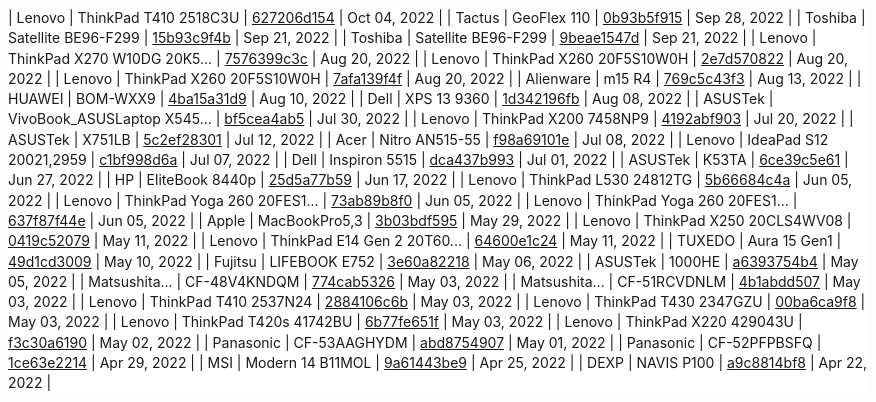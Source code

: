 | Lenovo        | ThinkPad T410 2518C3U       | [627206d154](https://bsd-hardware.info/?probe=627206d154) | Oct 04, 2022 |
| Tactus        | GeoFlex 110                 | [0b93b5f915](https://bsd-hardware.info/?probe=0b93b5f915) | Sep 28, 2022 |
| Toshiba       | Satellite BE96-F299         | [15b93c9f4b](https://bsd-hardware.info/?probe=15b93c9f4b) | Sep 21, 2022 |
| Toshiba       | Satellite BE96-F299         | [9beae1547d](https://bsd-hardware.info/?probe=9beae1547d) | Sep 21, 2022 |
| Lenovo        | ThinkPad X270 W10DG 20K5... | [7576399c3c](https://bsd-hardware.info/?probe=7576399c3c) | Aug 20, 2022 |
| Lenovo        | ThinkPad X260 20F5S10W0H    | [2e7d570822](https://bsd-hardware.info/?probe=2e7d570822) | Aug 20, 2022 |
| Lenovo        | ThinkPad X260 20F5S10W0H    | [7afa139f4f](https://bsd-hardware.info/?probe=7afa139f4f) | Aug 20, 2022 |
| Alienware     | m15 R4                      | [769c5c43f3](https://bsd-hardware.info/?probe=769c5c43f3) | Aug 13, 2022 |
| HUAWEI        | BOM-WXX9                    | [4ba15a31d9](https://bsd-hardware.info/?probe=4ba15a31d9) | Aug 10, 2022 |
| Dell          | XPS 13 9360                 | [1d342196fb](https://bsd-hardware.info/?probe=1d342196fb) | Aug 08, 2022 |
| ASUSTek       | VivoBook_ASUSLaptop X545... | [bf5cea4ab5](https://bsd-hardware.info/?probe=bf5cea4ab5) | Jul 30, 2022 |
| Lenovo        | ThinkPad X200 7458NP9       | [4192abf903](https://bsd-hardware.info/?probe=4192abf903) | Jul 20, 2022 |
| ASUSTek       | X751LB                      | [5c2ef28301](https://bsd-hardware.info/?probe=5c2ef28301) | Jul 12, 2022 |
| Acer          | Nitro AN515-55              | [f98a69101e](https://bsd-hardware.info/?probe=f98a69101e) | Jul 08, 2022 |
| Lenovo        | IdeaPad S12 20021,2959      | [c1bf998d6a](https://bsd-hardware.info/?probe=c1bf998d6a) | Jul 07, 2022 |
| Dell          | Inspiron 5515               | [dca437b993](https://bsd-hardware.info/?probe=dca437b993) | Jul 01, 2022 |
| ASUSTek       | K53TA                       | [6ce39c5e61](https://bsd-hardware.info/?probe=6ce39c5e61) | Jun 27, 2022 |
| HP            | EliteBook 8440p             | [25d5a77b59](https://bsd-hardware.info/?probe=25d5a77b59) | Jun 17, 2022 |
| Lenovo        | ThinkPad L530 24812TG       | [5b66684c4a](https://bsd-hardware.info/?probe=5b66684c4a) | Jun 05, 2022 |
| Lenovo        | ThinkPad Yoga 260 20FES1... | [73ab89b8f0](https://bsd-hardware.info/?probe=73ab89b8f0) | Jun 05, 2022 |
| Lenovo        | ThinkPad Yoga 260 20FES1... | [637f87f44e](https://bsd-hardware.info/?probe=637f87f44e) | Jun 05, 2022 |
| Apple         | MacBookPro5,3               | [3b03bdf595](https://bsd-hardware.info/?probe=3b03bdf595) | May 29, 2022 |
| Lenovo        | ThinkPad X250 20CLS4WV08    | [0419c52079](https://bsd-hardware.info/?probe=0419c52079) | May 11, 2022 |
| Lenovo        | ThinkPad E14 Gen 2 20T60... | [64600e1c24](https://bsd-hardware.info/?probe=64600e1c24) | May 11, 2022 |
| TUXEDO        | Aura 15 Gen1                | [49d1cd3009](https://bsd-hardware.info/?probe=49d1cd3009) | May 10, 2022 |
| Fujitsu       | LIFEBOOK E752               | [3e60a82218](https://bsd-hardware.info/?probe=3e60a82218) | May 06, 2022 |
| ASUSTek       | 1000HE                      | [a6393754b4](https://bsd-hardware.info/?probe=a6393754b4) | May 05, 2022 |
| Matsushita... | CF-48V4KNDQM                | [774cab5326](https://bsd-hardware.info/?probe=774cab5326) | May 03, 2022 |
| Matsushita... | CF-51RCVDNLM                | [4b1abdd507](https://bsd-hardware.info/?probe=4b1abdd507) | May 03, 2022 |
| Lenovo        | ThinkPad T410 2537N24       | [2884106c6b](https://bsd-hardware.info/?probe=2884106c6b) | May 03, 2022 |
| Lenovo        | ThinkPad T430 2347GZU       | [00ba6ca9f8](https://bsd-hardware.info/?probe=00ba6ca9f8) | May 03, 2022 |
| Lenovo        | ThinkPad T420s 41742BU      | [6b77fe651f](https://bsd-hardware.info/?probe=6b77fe651f) | May 03, 2022 |
| Lenovo        | ThinkPad X220 429043U       | [f3c30a6190](https://bsd-hardware.info/?probe=f3c30a6190) | May 02, 2022 |
| Panasonic     | CF-53AAGHYDM                | [abd8754907](https://bsd-hardware.info/?probe=abd8754907) | May 01, 2022 |
| Panasonic     | CF-52PFPBSFQ                | [1ce63e2214](https://bsd-hardware.info/?probe=1ce63e2214) | Apr 29, 2022 |
| MSI           | Modern 14 B11MOL            | [9a61443be9](https://bsd-hardware.info/?probe=9a61443be9) | Apr 25, 2022 |
| DEXP          | NAVIS P100                  | [a9c8814bf8](https://bsd-hardware.info/?probe=a9c8814bf8) | Apr 22, 2022 |